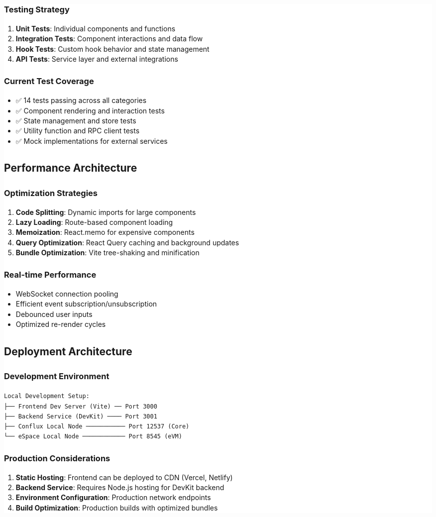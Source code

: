 ### Testing Strategy

1. **Unit Tests**: Individual components and functions
2. **Integration Tests**: Component interactions and data flow
3. **Hook Tests**: Custom hook behavior and state management
4. **API Tests**: Service layer and external integrations

### Current Test Coverage

- ✅ 14 tests passing across all categories
- ✅ Component rendering and interaction tests
- ✅ State management and store tests
- ✅ Utility function and RPC client tests
- ✅ Mock implementations for external services

## Performance Architecture

### Optimization Strategies

1. **Code Splitting**: Dynamic imports for large components
2. **Lazy Loading**: Route-based component loading
3. **Memoization**: React.memo for expensive components
4. **Query Optimization**: React Query caching and background updates
5. **Bundle Optimization**: Vite tree-shaking and minification

### Real-time Performance

- WebSocket connection pooling
- Efficient event subscription/unsubscription
- Debounced user inputs
- Optimized re-render cycles

## Deployment Architecture

### Development Environment

```
Local Development Setup:
├── Frontend Dev Server (Vite) ── Port 3000
├── Backend Service (DevKit) ──── Port 3001
├── Conflux Local Node ─────────── Port 12537 (Core)
└── eSpace Local Node ──────────── Port 8545 (eVM)
```

### Production Considerations

1. **Static Hosting**: Frontend can be deployed to CDN (Vercel, Netlify)
2. **Backend Service**: Requires Node.js hosting for DevKit backend
3. **Environment Configuration**: Production network endpoints
4. **Build Optimization**: Production builds with optimized bundles

